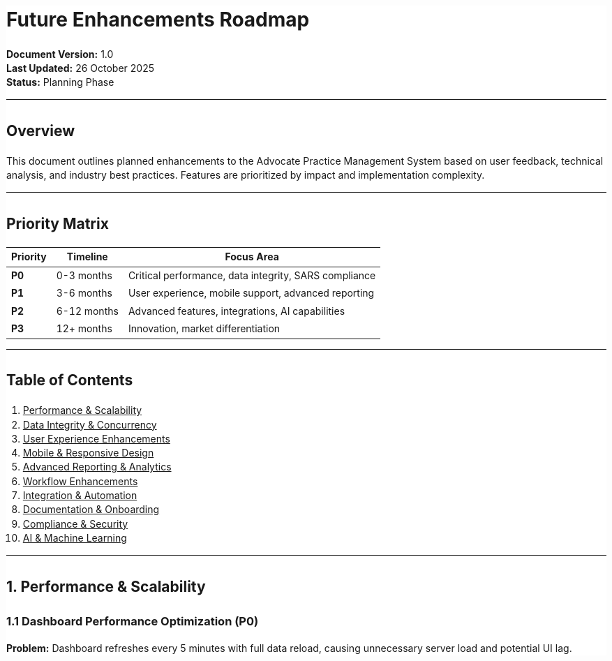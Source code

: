 # Future Enhancements Roadmap

**Document Version:** 1.0  
**Last Updated:** 26 October 2025  
**Status:** Planning Phase

---

## Overview

This document outlines planned enhancements to the Advocate Practice Management System based on user feedback, technical analysis, and industry best practices. Features are prioritized by impact and implementation complexity.

---

## Priority Matrix

| Priority | Timeline | Focus Area |
|----------|----------|------------|
| **P0** | 0-3 months | Critical performance, data integrity, SARS compliance |
| **P1** | 3-6 months | User experience, mobile support, advanced reporting |
| **P2** | 6-12 months | Advanced features, integrations, AI capabilities |
| **P3** | 12+ months | Innovation, market differentiation |

---

## Table of Contents

1. [Performance & Scalability](#1-performance--scalability)
2. [Data Integrity & Concurrency](#2-data-integrity--concurrency)
3. [User Experience Enhancements](#3-user-experience-enhancements)
4. [Mobile & Responsive Design](#4-mobile--responsive-design)
5. [Advanced Reporting & Analytics](#5-advanced-reporting--analytics)
6. [Workflow Enhancements](#6-workflow-enhancements)
7. [Integration & Automation](#7-integration--automation)
8. [Documentation & Onboarding](#8-documentation--onboarding)
9. [Compliance & Security](#9-compliance--security)
10. [AI & Machine Learning](#10-ai--machine-learning)

---


## 1. Performance & Scalability

### 1.1 Dashboard Performance Optimization (P0)

**Problem:** Dashboard refreshes every 5 minutes with full data reload, causing unnecessary server load and potential UI lag.
